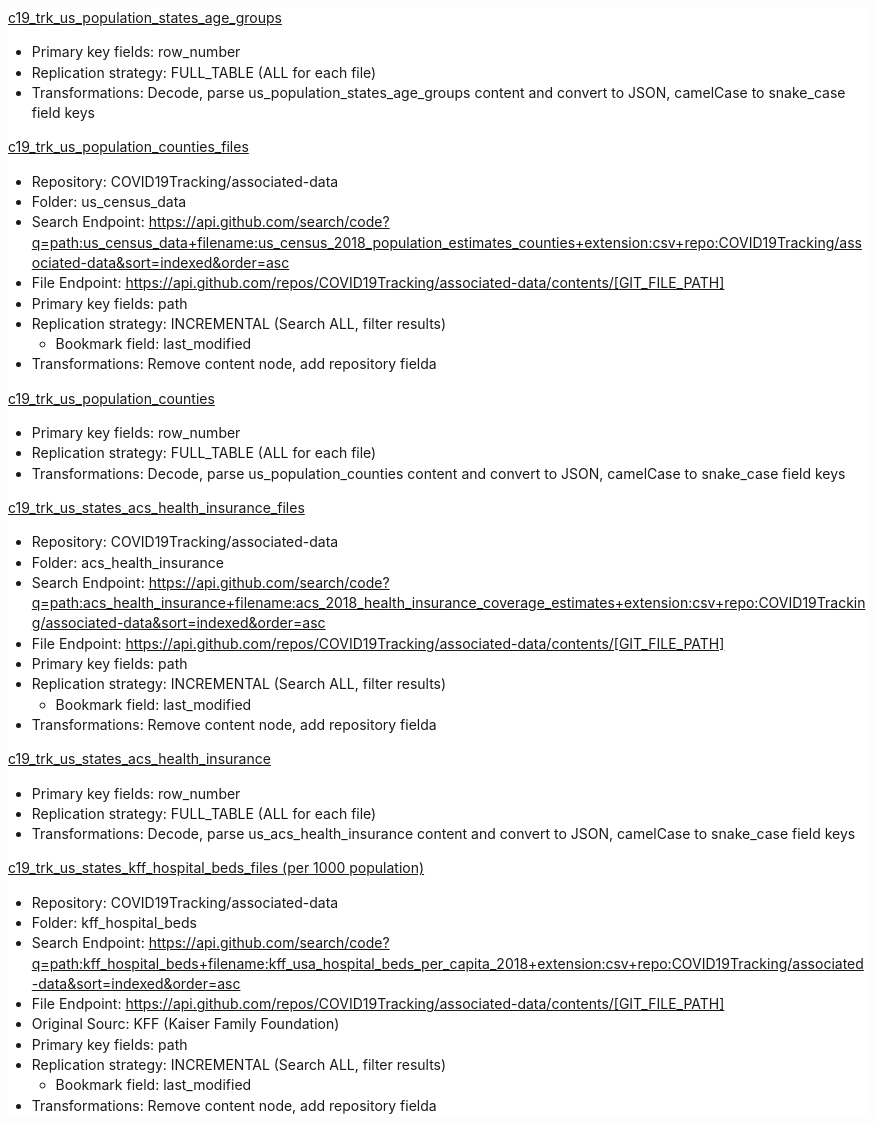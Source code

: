 [c19_trk_us_population_states_age_groups](https://github.com/COVID19Tracking/associated-data/blob/master/us_census_data/us_census_2018_population_estimates_states_agegroups.csv)
- Primary key fields: row_number
- Replication strategy: FULL_TABLE (ALL for each file)
- Transformations: Decode, parse us_population_states_age_groups content and convert to JSON, camelCase to snake_case field keys

[c19_trk_us_population_counties_files](https://github.com/COVID19Tracking/associated-data/blob/master/us_census_data/us_census_2018_population_estimates_counties.csv)
- Repository: COVID19Tracking/associated-data
- Folder: us_census_data
- Search Endpoint: https://api.github.com/search/code?q=path:us_census_data+filename:us_census_2018_population_estimates_counties+extension:csv+repo:COVID19Tracking/associated-data&sort=indexed&order=asc
- File Endpoint: https://api.github.com/repos/COVID19Tracking/associated-data/contents/[GIT_FILE_PATH]
- Primary key fields: path
- Replication strategy: INCREMENTAL (Search ALL, filter results)
  - Bookmark field: last_modified
- Transformations: Remove content node, add repository fielda

[c19_trk_us_population_counties](https://github.com/COVID19Tracking/associated-data/blob/master/us_census_data/us_census_2018_population_estimates_counties.csv)
- Primary key fields: row_number
- Replication strategy: FULL_TABLE (ALL for each file)
- Transformations: Decode, parse us_population_counties content and convert to JSON, camelCase to snake_case field keys

[c19_trk_us_states_acs_health_insurance_files](https://github.com/COVID19Tracking/associated-data/blob/master/acs_health_insurance/acs_2018_health_insurance_coverage_estimates.csv)
- Repository: COVID19Tracking/associated-data
- Folder: acs_health_insurance
- Search Endpoint: https://api.github.com/search/code?q=path:acs_health_insurance+filename:acs_2018_health_insurance_coverage_estimates+extension:csv+repo:COVID19Tracking/associated-data&sort=indexed&order=asc
- File Endpoint: https://api.github.com/repos/COVID19Tracking/associated-data/contents/[GIT_FILE_PATH]
- Primary key fields: path
- Replication strategy: INCREMENTAL (Search ALL, filter results)
  - Bookmark field: last_modified
- Transformations: Remove content node, add repository fielda

[c19_trk_us_states_acs_health_insurance](https://github.com/COVID19Tracking/associated-data/blob/master/acs_health_insurance/acs_2018_health_insurance_coverage_estimates.csv)
- Primary key fields: row_number
- Replication strategy: FULL_TABLE (ALL for each file)
- Transformations: Decode, parse us_acs_health_insurance content and convert to JSON, camelCase to snake_case field keys

[c19_trk_us_states_kff_hospital_beds_files (per 1000 population)](https://github.com/COVID19Tracking/associated-data/blob/master/kff_hospital_beds/kff_usa_hospital_beds_per_capita_2018.csv)
- Repository: COVID19Tracking/associated-data
- Folder: kff_hospital_beds
- Search Endpoint: https://api.github.com/search/code?q=path:kff_hospital_beds+filename:kff_usa_hospital_beds_per_capita_2018+extension:csv+repo:COVID19Tracking/associated-data&sort=indexed&order=asc
- File Endpoint: https://api.github.com/repos/COVID19Tracking/associated-data/contents/[GIT_FILE_PATH]
- Original Sourc: KFF (Kaiser Family Foundation)
- Primary key fields: path
- Replication strategy: INCREMENTAL (Search ALL, filter results)
  - Bookmark field: last_modified
- Transformations: Remove content node, add repository fielda
